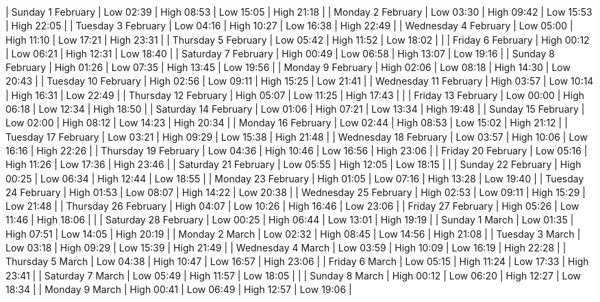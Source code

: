 | Sunday 1 February | Low 02:39 | High 08:53 | Low 15:05 | High 21:18 | 
| Monday 2 February | Low 03:30 | High 09:42 | Low 15:53 | High 22:05 | 
| Tuesday 3 February | Low 04:16 | High 10:27 | Low 16:38 | High 22:49 | 
| Wednesday 4 February | Low 05:00 | High 11:10 | Low 17:21 | High 23:31 | 
| Thursday 5 February | Low 05:42 | High 11:52 | Low 18:02 |  | 
| Friday 6 February | High 00:12 | Low 06:21 | High 12:31 | Low 18:40 | 
| Saturday 7 February | High 00:49 | Low 06:58 | High 13:07 | Low 19:16 | 
| Sunday 8 February | High 01:26 | Low 07:35 | High 13:45 | Low 19:56 | 
| Monday 9 February | High 02:06 | Low 08:18 | High 14:30 | Low 20:43 | 
| Tuesday 10 February | High 02:56 | Low 09:11 | High 15:25 | Low 21:41 | 
| Wednesday 11 February | High 03:57 | Low 10:14 | High 16:31 | Low 22:49 | 
| Thursday 12 February | High 05:07 | Low 11:25 | High 17:43 |  | 
| Friday 13 February | Low 00:00 | High 06:18 | Low 12:34 | High 18:50 | 
| Saturday 14 February | Low 01:06 | High 07:21 | Low 13:34 | High 19:48 | 
| Sunday 15 February | Low 02:00 | High 08:12 | Low 14:23 | High 20:34 | 
| Monday 16 February | Low 02:44 | High 08:53 | Low 15:02 | High 21:12 | 
| Tuesday 17 February | Low 03:21 | High 09:29 | Low 15:38 | High 21:48 | 
| Wednesday 18 February | Low 03:57 | High 10:06 | Low 16:16 | High 22:26 | 
| Thursday 19 February | Low 04:36 | High 10:46 | Low 16:56 | High 23:06 | 
| Friday 20 February | Low 05:16 | High 11:26 | Low 17:36 | High 23:46 | 
| Saturday 21 February | Low 05:55 | High 12:05 | Low 18:15 |  | 
| Sunday 22 February | High 00:25 | Low 06:34 | High 12:44 | Low 18:55 | 
| Monday 23 February | High 01:05 | Low 07:16 | High 13:28 | Low 19:40 | 
| Tuesday 24 February | High 01:53 | Low 08:07 | High 14:22 | Low 20:38 | 
| Wednesday 25 February | High 02:53 | Low 09:11 | High 15:29 | Low 21:48 | 
| Thursday 26 February | High 04:07 | Low 10:26 | High 16:46 | Low 23:06 | 
| Friday 27 February | High 05:26 | Low 11:46 | High 18:06 |  | 
| Saturday 28 February | Low 00:25 | High 06:44 | Low 13:01 | High 19:19 | 
| Sunday 1 March | Low 01:35 | High 07:51 | Low 14:05 | High 20:19 | 
| Monday 2 March | Low 02:32 | High 08:45 | Low 14:56 | High 21:08 | 
| Tuesday 3 March | Low 03:18 | High 09:29 | Low 15:39 | High 21:49 | 
| Wednesday 4 March | Low 03:59 | High 10:09 | Low 16:19 | High 22:28 | 
| Thursday 5 March | Low 04:38 | High 10:47 | Low 16:57 | High 23:06 | 
| Friday 6 March | Low 05:15 | High 11:24 | Low 17:33 | High 23:41 | 
| Saturday 7 March | Low 05:49 | High 11:57 | Low 18:05 |  | 
| Sunday 8 March | High 00:12 | Low 06:20 | High 12:27 | Low 18:34 | 
| Monday 9 March | High 00:41 | Low 06:49 | High 12:57 | Low 19:06 | 